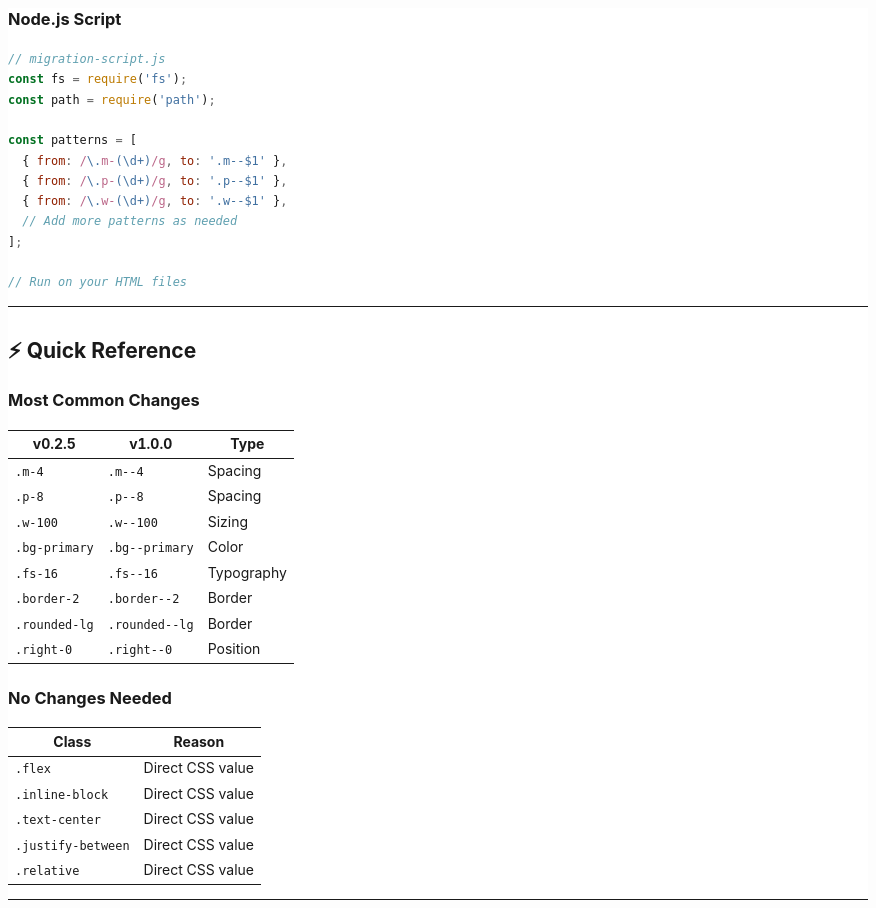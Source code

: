 ### **Node.js Script**
```javascript
// migration-script.js
const fs = require('fs');
const path = require('path');

const patterns = [
  { from: /\.m-(\d+)/g, to: '.m--$1' },
  { from: /\.p-(\d+)/g, to: '.p--$1' },
  { from: /\.w-(\d+)/g, to: '.w--$1' },
  // Add more patterns as needed
];

// Run on your HTML files
```

---

## ⚡ **Quick Reference**

### **Most Common Changes**
| **v0.2.5** | **v1.0.0** | **Type** |
|------------|-------------|----------|
| `.m-4` | `.m--4` | Spacing |
| `.p-8` | `.p--8` | Spacing |
| `.w-100` | `.w--100` | Sizing |
| `.bg-primary` | `.bg--primary` | Color |
| `.fs-16` | `.fs--16` | Typography |
| `.border-2` | `.border--2` | Border |
| `.rounded-lg` | `.rounded--lg` | Border |
| `.right-0` | `.right--0` | Position |

### **No Changes Needed**
| **Class** | **Reason** |
|-----------|------------|
| `.flex` | Direct CSS value |
| `.inline-block` | Direct CSS value |
| `.text-center` | Direct CSS value |
| `.justify-between` | Direct CSS value |
| `.relative` | Direct CSS value |

---